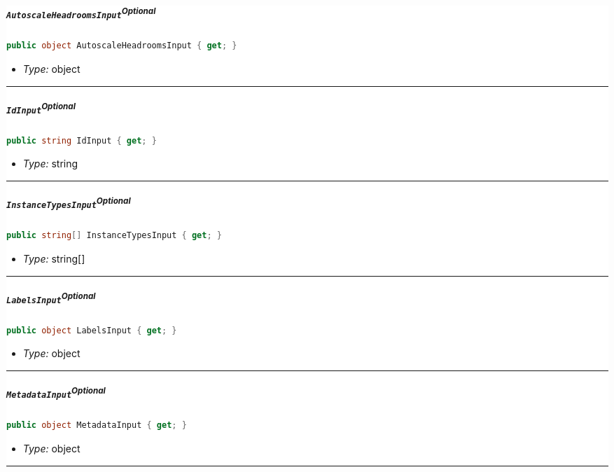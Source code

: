 
##### `AutoscaleHeadroomsInput`<sup>Optional</sup> <a name="AutoscaleHeadroomsInput" id="@cdktf/provider-spotinst.oceanGkeLaunchSpec.OceanGkeLaunchSpec.property.autoscaleHeadroomsInput"></a>

```csharp
public object AutoscaleHeadroomsInput { get; }
```

- *Type:* object

---

##### `IdInput`<sup>Optional</sup> <a name="IdInput" id="@cdktf/provider-spotinst.oceanGkeLaunchSpec.OceanGkeLaunchSpec.property.idInput"></a>

```csharp
public string IdInput { get; }
```

- *Type:* string

---

##### `InstanceTypesInput`<sup>Optional</sup> <a name="InstanceTypesInput" id="@cdktf/provider-spotinst.oceanGkeLaunchSpec.OceanGkeLaunchSpec.property.instanceTypesInput"></a>

```csharp
public string[] InstanceTypesInput { get; }
```

- *Type:* string[]

---

##### `LabelsInput`<sup>Optional</sup> <a name="LabelsInput" id="@cdktf/provider-spotinst.oceanGkeLaunchSpec.OceanGkeLaunchSpec.property.labelsInput"></a>

```csharp
public object LabelsInput { get; }
```

- *Type:* object

---

##### `MetadataInput`<sup>Optional</sup> <a name="MetadataInput" id="@cdktf/provider-spotinst.oceanGkeLaunchSpec.OceanGkeLaunchSpec.property.metadataInput"></a>

```csharp
public object MetadataInput { get; }
```

- *Type:* object

---